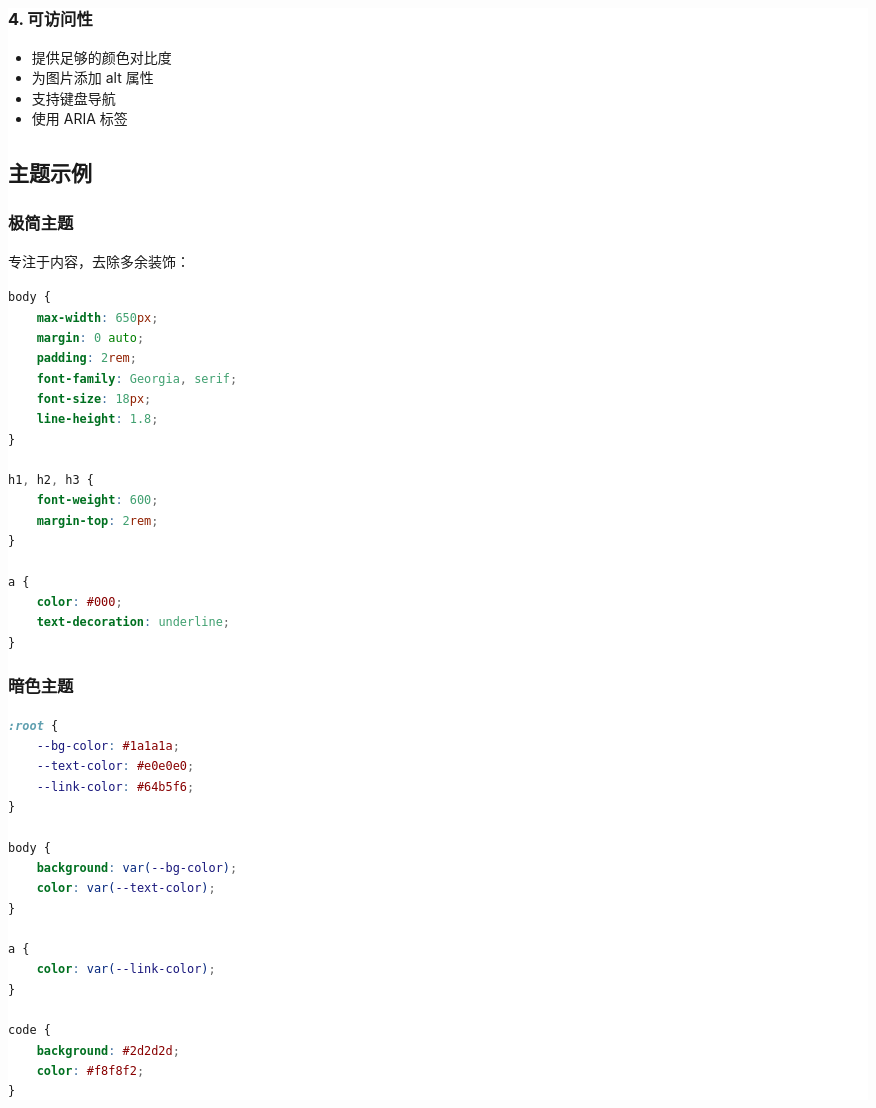 ### 4. 可访问性

- 提供足够的颜色对比度
- 为图片添加 alt 属性
- 支持键盘导航
- 使用 ARIA 标签

## 主题示例

### 极简主题

专注于内容，去除多余装饰：

```css
body {
    max-width: 650px;
    margin: 0 auto;
    padding: 2rem;
    font-family: Georgia, serif;
    font-size: 18px;
    line-height: 1.8;
}

h1, h2, h3 {
    font-weight: 600;
    margin-top: 2rem;
}

a {
    color: #000;
    text-decoration: underline;
}
```

### 暗色主题

```css
:root {
    --bg-color: #1a1a1a;
    --text-color: #e0e0e0;
    --link-color: #64b5f6;
}

body {
    background: var(--bg-color);
    color: var(--text-color);
}

a {
    color: var(--link-color);
}

code {
    background: #2d2d2d;
    color: #f8f8f2;
}
```
